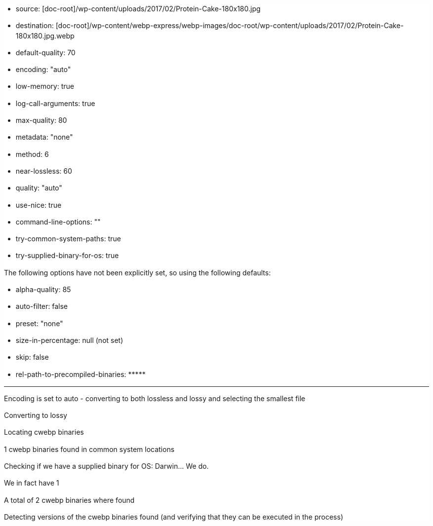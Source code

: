 - source: [doc-root]/wp-content/uploads/2017/02/Protein-Cake-180x180.jpg

- destination: [doc-root]/wp-content/webp-express/webp-images/doc-root/wp-content/uploads/2017/02/Protein-Cake-180x180.jpg.webp

- default-quality: 70

- encoding: "auto"

- low-memory: true

- log-call-arguments: true

- max-quality: 80

- metadata: "none"

- method: 6

- near-lossless: 60

- quality: "auto"

- use-nice: true

- command-line-options: ""

- try-common-system-paths: true

- try-supplied-binary-for-os: true


The following options have not been explicitly set, so using the following defaults:

- alpha-quality: 85

- auto-filter: false

- preset: "none"

- size-in-percentage: null (not set)

- skip: false

- rel-path-to-precompiled-binaries: *****

------------


Encoding is set to auto - converting to both lossless and lossy and selecting the smallest file


Converting to lossy

Locating cwebp binaries

1 cwebp binaries found in common system locations

Checking if we have a supplied binary for OS: Darwin... We do.

We in fact have 1

A total of 2 cwebp binaries where found

Detecting versions of the cwebp binaries found (and verifying that they can be executed in the process)
